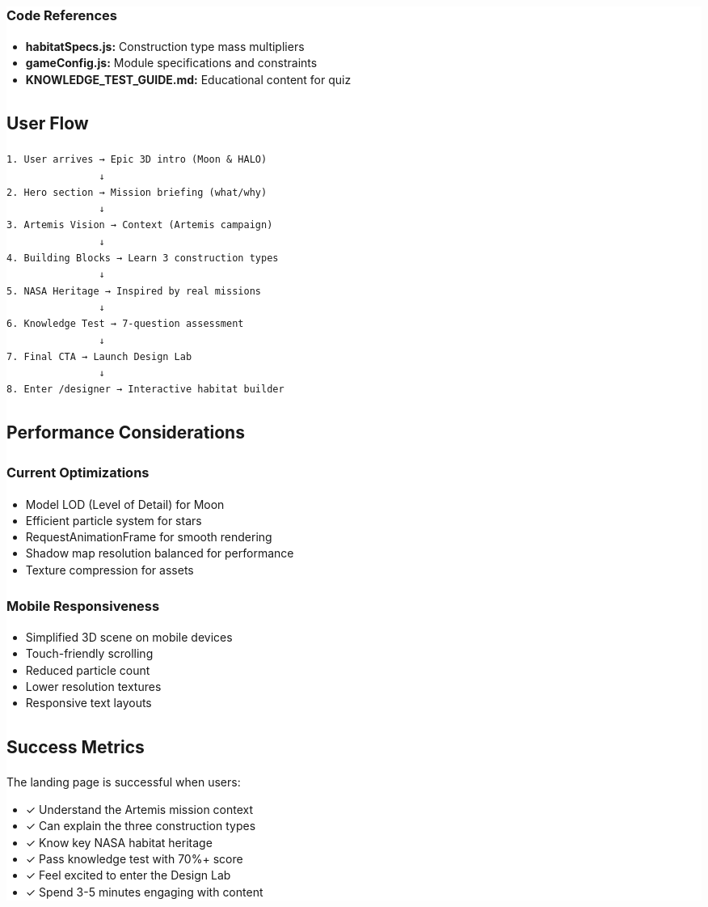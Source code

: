 ### Code References
- **habitatSpecs.js:** Construction type mass multipliers
- **gameConfig.js:** Module specifications and constraints
- **KNOWLEDGE_TEST_GUIDE.md:** Educational content for quiz

## User Flow

```
1. User arrives → Epic 3D intro (Moon & HALO)
                ↓
2. Hero section → Mission briefing (what/why)
                ↓
3. Artemis Vision → Context (Artemis campaign)
                ↓
4. Building Blocks → Learn 3 construction types
                ↓
5. NASA Heritage → Inspired by real missions
                ↓
6. Knowledge Test → 7-question assessment
                ↓
7. Final CTA → Launch Design Lab
                ↓
8. Enter /designer → Interactive habitat builder
```

## Performance Considerations

### Current Optimizations
- Model LOD (Level of Detail) for Moon
- Efficient particle system for stars
- RequestAnimationFrame for smooth rendering
- Shadow map resolution balanced for performance
- Texture compression for assets

### Mobile Responsiveness
- Simplified 3D scene on mobile devices
- Touch-friendly scrolling
- Reduced particle count
- Lower resolution textures
- Responsive text layouts

## Success Metrics

The landing page is successful when users:
- ✓ Understand the Artemis mission context
- ✓ Can explain the three construction types
- ✓ Know key NASA habitat heritage
- ✓ Pass knowledge test with 70%+ score
- ✓ Feel excited to enter the Design Lab
- ✓ Spend 3-5 minutes engaging with content
